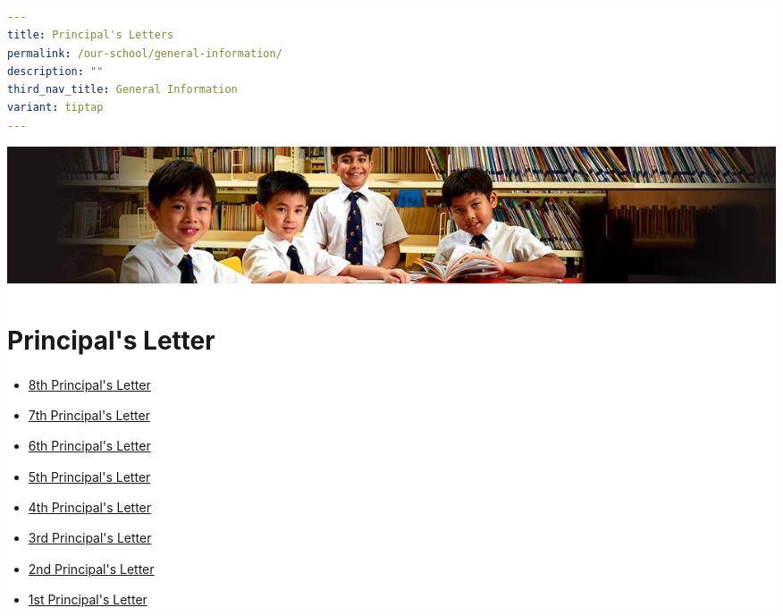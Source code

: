 ```yaml
---
title: Principal's Letters
permalink: /our-school/general-information/
description: ""
third_nav_title: General Information
variant: tiptap
---
```

<div class="isomer-image-wrapper">
<img style="width: 100%" height="auto" width="100%" alt="" src="/images/Sub-banner1.jpg">
</div>
<h1>Principal's Letter</h1>
<ul data-tight="true" class="tight">
<li>
<p><a href="/files/8th_Principal_s_Letter__4_Nov_2024_.pdf" rel="noopener nofollow" target="_blank">8th Principal's Letter</a>
</p>
</li>
<li>
<p><a href="/files/7th_Principal_s_Letter__17_Sep_2024_.pdf" rel="noopener noreferrer nofollow" target="_blank">7th Principal's Letter</a>
</p>
</li>
<li>
<p><a href="/files/6th_Principal_s_Letter__1_Aug_2024_.pdf" rel="noopener noreferrer nofollow" target="_blank">6th Principal's Letter</a>
</p>
</li>
<li>
<p><a href="/files/5th_Principal_Letter_26_Jun_2024.pdf" rel="noopener noreferrer nofollow" target="_blank">5th Principal's Letter</a>
</p>
</li>
<li>
<p><a href="/files/4th_Principal_s_Letter__10_May_2024_.pdf" rel="noopener noreferrer nofollow" target="_blank">4th Principal's Letter</a>
</p>
</li>
<li>
<p><a href="/files/3rd_Principal_Letter__21_Mar_2024_.pdf" rel="noopener noreferrer nofollow" target="_blank">3rd Principal's Letter</a>
</p>
</li>
<li>
<p><a href="/files/2nd_Principals_Letter_3_Feb_2024.pdf" rel="noopener noreferrer nofollow" target="_blank">2nd Principal's Letter</a>
</p>
</li>
<li>
<p><a href="/files/PL01_30122023.pdf" rel="noopener noreferrer nofollow" target="_blank">1st Principal's Letter</a>
</p>
</li>
</ul>